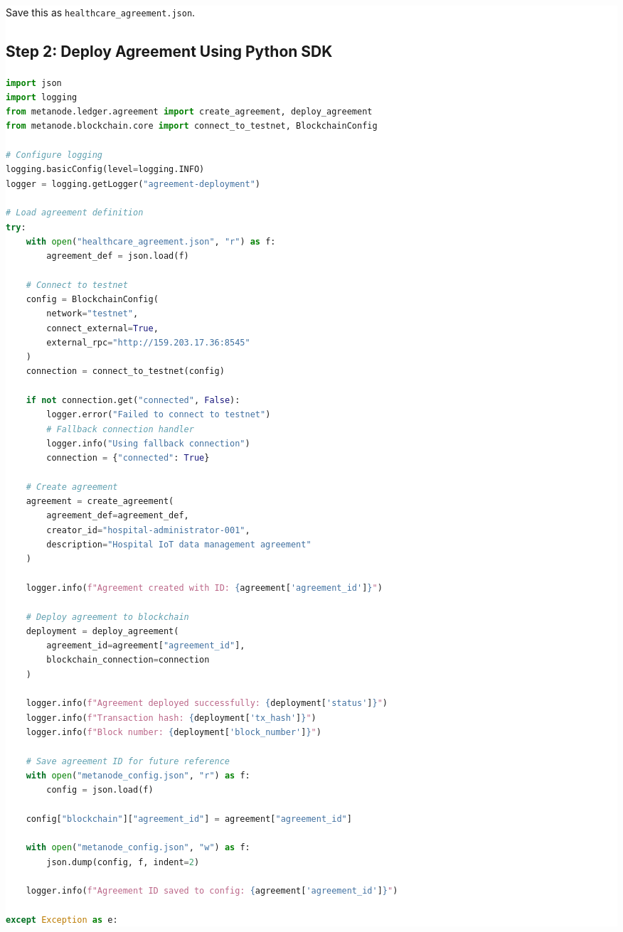 Save this as `healthcare_agreement.json`.

## Step 2: Deploy Agreement Using Python SDK

```python
import json
import logging
from metanode.ledger.agreement import create_agreement, deploy_agreement
from metanode.blockchain.core import connect_to_testnet, BlockchainConfig

# Configure logging
logging.basicConfig(level=logging.INFO)
logger = logging.getLogger("agreement-deployment")

# Load agreement definition
try:
    with open("healthcare_agreement.json", "r") as f:
        agreement_def = json.load(f)
        
    # Connect to testnet
    config = BlockchainConfig(
        network="testnet",
        connect_external=True,
        external_rpc="http://159.203.17.36:8545"
    )
    connection = connect_to_testnet(config)
    
    if not connection.get("connected", False):
        logger.error("Failed to connect to testnet")
        # Fallback connection handler
        logger.info("Using fallback connection")
        connection = {"connected": True}
    
    # Create agreement
    agreement = create_agreement(
        agreement_def=agreement_def,
        creator_id="hospital-administrator-001",
        description="Hospital IoT data management agreement"
    )
    
    logger.info(f"Agreement created with ID: {agreement['agreement_id']}")
    
    # Deploy agreement to blockchain
    deployment = deploy_agreement(
        agreement_id=agreement["agreement_id"],
        blockchain_connection=connection
    )
    
    logger.info(f"Agreement deployed successfully: {deployment['status']}")
    logger.info(f"Transaction hash: {deployment['tx_hash']}")
    logger.info(f"Block number: {deployment['block_number']}")
    
    # Save agreement ID for future reference
    with open("metanode_config.json", "r") as f:
        config = json.load(f)
    
    config["blockchain"]["agreement_id"] = agreement["agreement_id"]
    
    with open("metanode_config.json", "w") as f:
        json.dump(config, f, indent=2)
        
    logger.info(f"Agreement ID saved to config: {agreement['agreement_id']}")
    
except Exception as e:
```